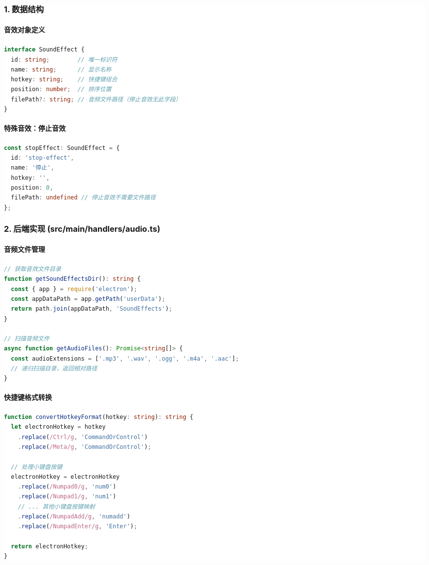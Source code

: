 ### 1. 数据结构

#### 音效对象定义
```typescript
interface SoundEffect {
  id: string;        // 唯一标识符
  name: string;      // 显示名称
  hotkey: string;    // 快捷键组合
  position: number;  // 排序位置
  filePath?: string; // 音频文件路径（停止音效无此字段）
}
```

#### 特殊音效：停止音效
```typescript
const stopEffect: SoundEffect = {
  id: 'stop-effect',
  name: '停止',
  hotkey: '',
  position: 0,
  filePath: undefined // 停止音效不需要文件路径
};
```

### 2. 后端实现 (src/main/handlers/audio.ts)

#### 音频文件管理
```typescript
// 获取音效文件目录
function getSoundEffectsDir(): string {
  const { app } = require('electron');
  const appDataPath = app.getPath('userData');
  return path.join(appDataPath, 'SoundEffects');
}

// 扫描音频文件
async function getAudioFiles(): Promise<string[]> {
  const audioExtensions = ['.mp3', '.wav', '.ogg', '.m4a', '.aac'];
  // 递归扫描目录，返回相对路径
}
```

#### 快捷键格式转换
```typescript
function convertHotkeyFormat(hotkey: string): string {
  let electronHotkey = hotkey
    .replace(/Ctrl/g, 'CommandOrControl')
    .replace(/Meta/g, 'CommandOrControl');
  
  // 处理小键盘按键
  electronHotkey = electronHotkey
    .replace(/Numpad0/g, 'num0')
    .replace(/Numpad1/g, 'num1')
    // ... 其他小键盘按键映射
    .replace(/NumpadAdd/g, 'numadd')
    .replace(/NumpadEnter/g, 'Enter');
  
  return electronHotkey;
}
```
